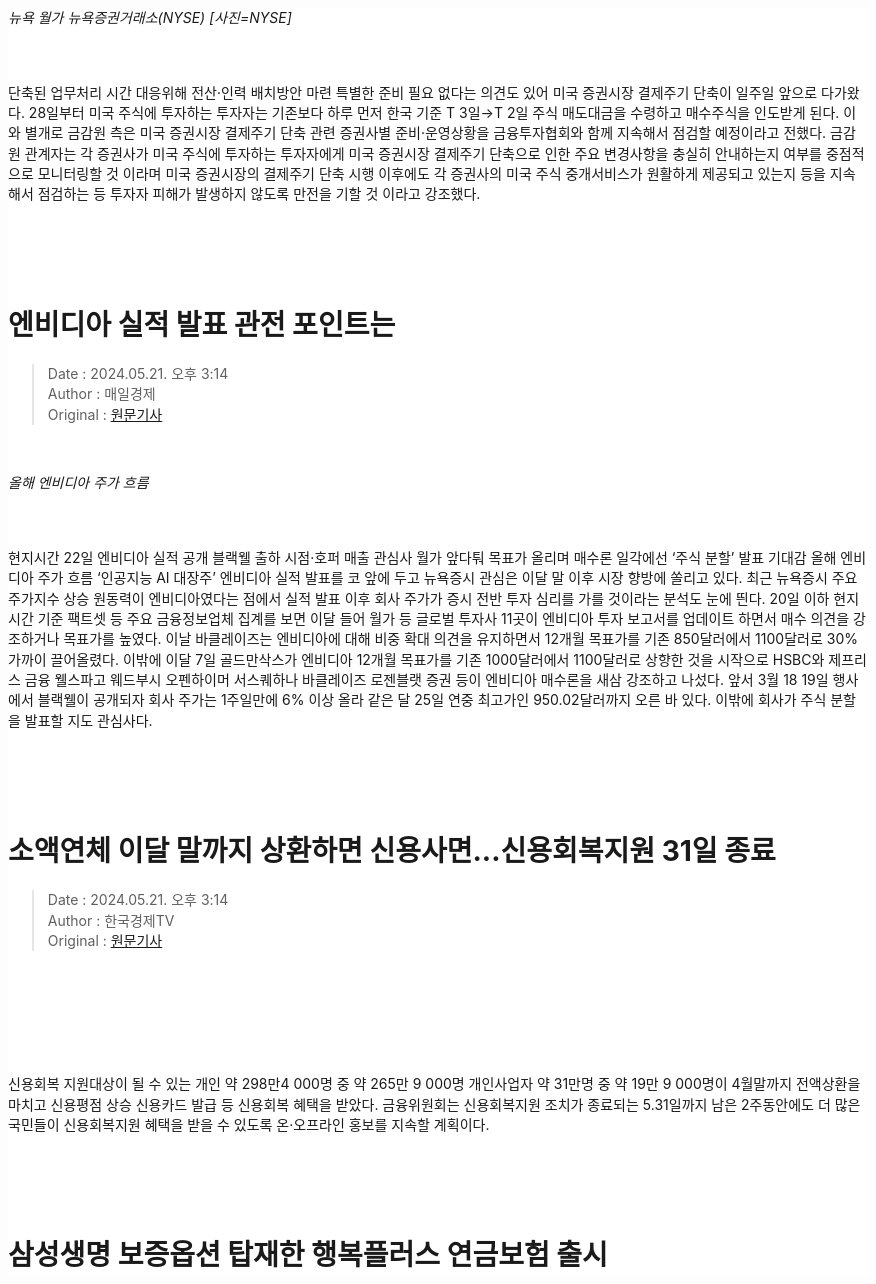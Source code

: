 <img alt="뉴욕 월가 뉴욕증권거래소(NYSE) [사진=NYSE]" class="_LAZY_LOADING _LAZY_LOADING_INIT_HIDE" src="https://imgnews.pstatic.net/image/031/2024/05/21/0000838235_001_20240521151401110.jpg?type=w647" id="img1" style="display: none;"></img><em class="img_desc">뉴욕 월가 뉴욕증권거래소(NYSE) [사진=NYSE]</em>  
<br/><br/>  
  
단축된 업무처리 시간 대응위해 전산·인력 배치방안 마련 특별한 준비 필요 없다는 의견도 있어 미국 증권시장 결제주기 단축이 일주일 앞으로 다가왔다.
28일부터 미국 주식에 투자하는 투자자는 기존보다 하루 먼저 한국 기준 T 3일→T 2일 주식 매도대금을 수령하고 매수주식을 인도받게 된다.
이와 별개로 금감원 측은 미국 증권시장 결제주기 단축 관련 증권사별 준비·운영상황을 금융투자협회와 함께 지속해서 점검할 예정이라고 전했다.
금감원 관계자는 각 증권사가 미국 주식에 투자하는 투자자에게 미국 증권시장 결제주기 단축으로 인한 주요 변경사항을 충실히 안내하는지 여부를 중점적으로 모니터링할 것 이라며 미국 증권시장의 결제주기 단축 시행 이후에도 각 증권사의 미국 주식 중개서비스가 원활하게 제공되고 있는지 등을 지속해서 점검하는 등 투자자 피해가 발생하지 않도록 만전을 기할 것 이라고 강조했다.  
<br/><br/><br/>  

  
# 엔비디아 실적 발표 관전 포인트는  
  
> Date : 2024.05.21. 오후 3:14  
> Author : 매일경제  
> Original : [원문기사](https://n.news.naver.com/mnews/article/009/0005306436?sid=101)  
<br/>  
  
<img alt=" 올해 엔비디아 주가 흐름" class="_LAZY_LOADING _LAZY_LOADING_INIT_HIDE" src="https://imgnews.pstatic.net/image/009/2024/05/21/0005306436_001_20240521151401008.png?type=w647" id="img1" style="display: none;"></img><em class="img_desc"> 올해 엔비디아 주가 흐름</em>  
<br/><br/>  
  
현지시간 22일 엔비디아 실적 공개 블랙웰 출하 시점·호퍼 매출 관심사 월가 앞다퉈 목표가 올리며 매수론 일각에선 ‘주식 분할’ 발표 기대감 올해 엔비디아 주가 흐름 ‘인공지능 AI 대장주’ 엔비디아 실적 발표를 코 앞에 두고 뉴욕증시 관심은 이달 말 이후 시장 향방에 쏠리고 있다.
최근 뉴욕증시 주요 주가지수 상승 원동력이 엔비디아였다는 점에서 실적 발표 이후 회사 주가가 증시 전반 투자 심리를 가를 것이라는 분석도 눈에 띈다.
20일 이하 현지시간 기준 팩트셋 등 주요 금융정보업체 집계를 보면 이달 들어 월가 등 글로벌 투자사 11곳이 엔비디아 투자 보고서를 업데이트 하면서 매수 의견을 강조하거나 목표가를 높였다.
이날 바클레이즈는 엔비디아에 대해 비중 확대 의견을 유지하면서 12개월 목표가를 기존 850달러에서 1100달러로 30% 가까이 끌어올렸다.
이밖에 이달 7일 골드만삭스가 엔비디아 12개월 목표가를 기존 1000달러에서 1100달러로 상향한 것을 시작으로 HSBC와 제프리스 금융 웰스파고 웨드부시 오펜하이머 서스퀘하나 바클레이즈 로젠블랫 증권 등이 엔비디아 매수론을 새삼 강조하고 나섰다.
앞서 3월 18 19일 행사에서 블랙웰이 공개되자 회사 주가는 1주일만에 6% 이상 올라 같은 달 25일 연중 최고가인 950.02달러까지 오른 바 있다.
이밖에 회사가 주식 분할을 발표할 지도 관심사다.  
<br/><br/><br/>  

  
# 소액연체 이달 말까지 상환하면 신용사면...신용회복지원 31일 종료  
  
> Date : 2024.05.21. 오후 3:14  
> Author : 한국경제TV  
> Original : [원문기사](https://n.news.naver.com/mnews/article/215/0001162897?sid=101)  
<br/>  
  
<img alt="" class="_LAZY_LOADING _LAZY_LOADING_INIT_HIDE" src="https://imgnews.pstatic.net/image/215/2024/05/21/A202405210158_1_20240521151403710.jpg?type=w647" id="img1" style="display: none;"></img>  
<br/><br/>  
  
신용회복 지원대상이 될 수 있는 개인 약 298만4 000명 중 약 265만 9 000명 개인사업자 약 31만명 중 약 19만 9 000명이 4월말까지 전액상환을 마치고 신용평점 상승 신용카드 발급 등 신용회복 혜택을 받았다.
금융위원회는 신용회복지원 조치가 종료되는 5.31일까지 남은 2주동안에도 더 많은 국민들이 신용회복지원 혜택을 받을 수 있도록 온·오프라인 홍보를 지속할 계획이다.  
<br/><br/><br/>  

  
# 삼성생명 보증옵션 탑재한 행복플러스 연금보험 출시  
  